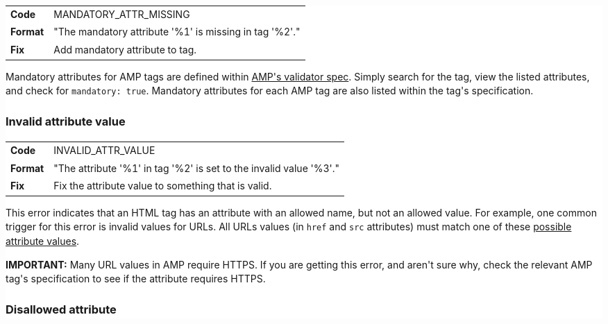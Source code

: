 <table>
   <tr>
  	<td class="col-thirty"><strong>Code</strong></td>
  	<td>MANDATORY_ATTR_MISSING</td>
  </tr>
   <tr>
  	<td class="col-thirty"><strong>Format</strong></td>
  	<td>"The mandatory attribute '%1' is missing in tag '%2'."</td>
  </tr>
   <tr>
  	<td class="col-thirty"><strong>Fix</strong></td>
  	<td>Add mandatory attribute to tag.</td>
  </tr>
</table>

Mandatory attributes for AMP tags are defined within
[AMP's validator spec](https://github.com/ampproject/amphtml/blob/master/validator/validator-main.protoascii).
Simply search for the tag,
view the listed attributes,
and check for `mandatory: true`.
Mandatory attributes for each AMP tag are also listed
within the tag's specification.

### Invalid attribute value

<table>
   <tr>
  	<td class="col-thirty"><strong>Code</strong></td>
  	<td>INVALID_ATTR_VALUE</td>
  </tr>
   <tr>
  	<td class="col-thirty"><strong>Format</strong></td>
  	<td>"The attribute '%1' in tag '%2' is set to the invalid value '%3'."</td>
  </tr>
   <tr>
  	<td class="col-thirty"><strong>Fix</strong></td>
  	<td>Fix the attribute value to something that is valid.</td>
  </tr>
</table>

This error indicates that an HTML tag has an attribute with an allowed name,
but not an allowed value.
For example, one common trigger for this error is invalid values for URLs.
All URLs values (in `href` and `src` attributes) must match one of these
[possible attribute values](http://www.w3schools.com/tags/att_a_href.asp).

<strong>IMPORTANT:</strong> Many URL values in AMP require HTTPS.
If you are getting this error, and aren't sure why,
check the relevant AMP tag's specification
to see if the attribute requires HTTPS.

### Disallowed attribute
